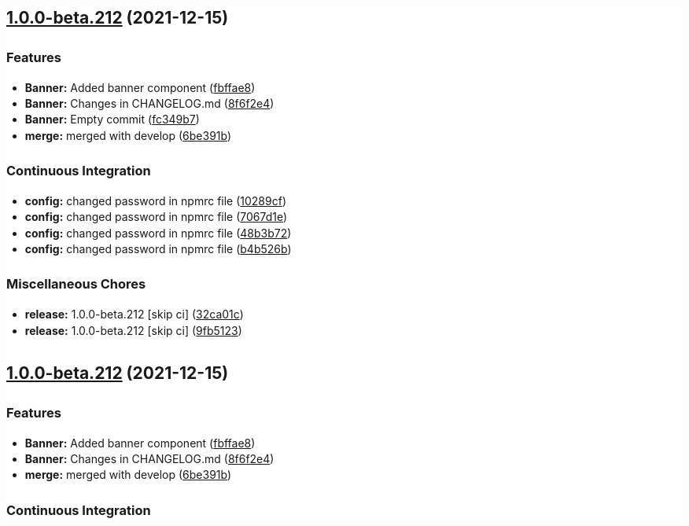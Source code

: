 ## [1.0.0-beta.212](https://dev.azure.com/sd9800/Project/_git/Project.Ui-Kit/compare/v1.0.0-beta.211...v1.0.0-beta.212) (2021-12-15)


### Features

* **Banner:** Added banner component ([fbffae8](https://dev.azure.com/sd9800/Project/_git/Project.Ui-Kit/commit/fbffae850db911c222c3fd71f5692ad1ce53370c))
* **Banner:** Changes in CHANGELOG.md ([8f6f2e4](https://dev.azure.com/sd9800/Project/_git/Project.Ui-Kit/commit/8f6f2e4042e0d7e43687ac661bbd336595855663))
* **Banner:** Empty commit ([fc349b7](https://dev.azure.com/sd9800/Project/_git/Project.Ui-Kit/commit/fc349b776863f6a66f9f09fb4236a9b86ba1b338))
* **merge:** merged with develop ([6be391b](https://dev.azure.com/sd9800/Project/_git/Project.Ui-Kit/commit/6be391bbaed84a52cd7eeef627415a35a58dc040))


### Continuous Integration

* **config:** changed password in npmrc file ([10289cf](https://dev.azure.com/sd9800/Project/_git/Project.Ui-Kit/commit/10289cfed9690fb0f67defc6430a2861c49455cb))
* **config:** changed password in npmrc file ([7067d1e](https://dev.azure.com/sd9800/Project/_git/Project.Ui-Kit/commit/7067d1eaec0090d5504f965352e666206e91021e))
* **config:** changed password in npmrc file ([48b3b72](https://dev.azure.com/sd9800/Project/_git/Project.Ui-Kit/commit/48b3b72b453a7dbfbf7707aa9c472e7b20bacbed))
* **config:** changed password in npmrc file ([b4b526b](https://dev.azure.com/sd9800/Project/_git/Project.Ui-Kit/commit/b4b526bb047efa379d81a448d6d4c92d989ec4bb))


### Miscellaneous Chores

* **release:** 1.0.0-beta.212 [skip ci] ([32ca01c](https://dev.azure.com/sd9800/Project/_git/Project.Ui-Kit/commit/32ca01caa4a52bb880476846be4fce3c1f236de9))
* **release:** 1.0.0-beta.212 [skip ci] ([9fb5123](https://dev.azure.com/sd9800/Project/_git/Project.Ui-Kit/commit/9fb5123f82078e96b45a41c2fe2a3cd1174d408b))

## [1.0.0-beta.212](https://dev.azure.com/sd9800/Project/_git/Project.Ui-Kit/compare/v1.0.0-beta.211...v1.0.0-beta.212) (2021-12-15)


### Features

* **Banner:** Added banner component ([fbffae8](https://dev.azure.com/sd9800/Project/_git/Project.Ui-Kit/commit/fbffae850db911c222c3fd71f5692ad1ce53370c))
* **Banner:** Changes in CHANGELOG.md ([8f6f2e4](https://dev.azure.com/sd9800/Project/_git/Project.Ui-Kit/commit/8f6f2e4042e0d7e43687ac661bbd336595855663))
* **merge:** merged with develop ([6be391b](https://dev.azure.com/sd9800/Project/_git/Project.Ui-Kit/commit/6be391bbaed84a52cd7eeef627415a35a58dc040))


### Continuous Integration

